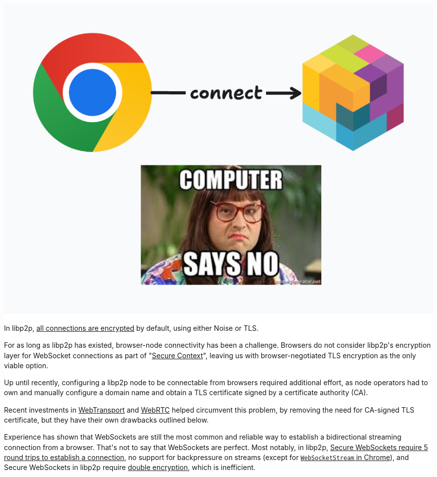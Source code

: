 ![Chrome warning](../assets/autotls/computer-says-no.png)

In libp2p, [all connections are encrypted](https://docs.libp2p.io/concepts/secure-comm/overview/#overview) by default, using either Noise or TLS.

For as long as libp2p has existed, browser-node connectivity has been a challenge. Browsers do not consider libp2p's encryption layer for WebSocket connections as part of "[Secure Context](https://developer.mozilla.org/en-US/docs/Web/Security/Secure_Contexts)", leaving us with browser-negotiated TLS encryption as the only viable option.

Up until recently, configuring a libp2p node to be connectable from browsers required additional effort, as node operators had to own and manually configure a domain name and obtain a TLS certificate signed by a certificate authority (CA).

Recent investments in [WebTransport](https://connectivity.libp2p.io/#webtransport) and [WebRTC](https://connectivity.libp2p.io/#webrtc) helped circumvent this problem, by removing the need for CA-signed TLS certificate, but they have their own drawbacks outlined below.

Experience has shown that WebSockets are still the most common and reliable way to establish a bidirectional streaming connection from a browser. That's not to say that WebSockets are perfect. Most notably, in libp2p, [Secure WebSockets require 5 round trips to establish a connection](https://connectivity.libp2p.io/#websocket?tab=websocket-in-libp2p), no support for backpressure on streams (except for [`WebSocketStream` in Chrome](https://developer.chrome.com/docs/capabilities/web-apis/websocketstream)), and Secure WebSockets in libp2p require [double encryption](https://github.com/libp2p/specs/pull/625), which is inefficient.

